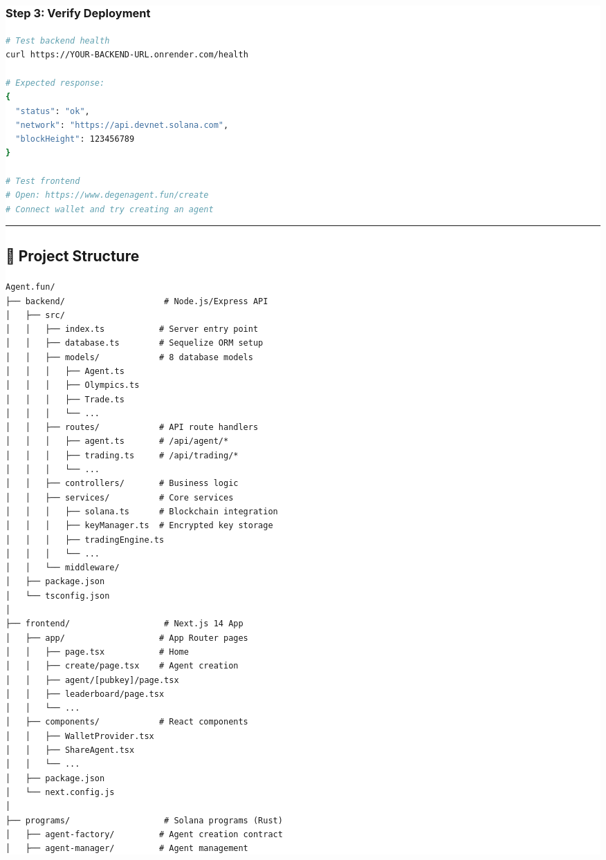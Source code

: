 ### Step 3: Verify Deployment

```bash
# Test backend health
curl https://YOUR-BACKEND-URL.onrender.com/health

# Expected response:
{
  "status": "ok",
  "network": "https://api.devnet.solana.com",
  "blockHeight": 123456789
}

# Test frontend
# Open: https://www.degenagent.fun/create
# Connect wallet and try creating an agent
```

---

## 📁 Project Structure

```
Agent.fun/
├── backend/                    # Node.js/Express API
│   ├── src/
│   │   ├── index.ts           # Server entry point
│   │   ├── database.ts        # Sequelize ORM setup
│   │   ├── models/            # 8 database models
│   │   │   ├── Agent.ts
│   │   │   ├── Olympics.ts
│   │   │   ├── Trade.ts
│   │   │   └── ...
│   │   ├── routes/            # API route handlers
│   │   │   ├── agent.ts       # /api/agent/*
│   │   │   ├── trading.ts     # /api/trading/*
│   │   │   └── ...
│   │   ├── controllers/       # Business logic
│   │   ├── services/          # Core services
│   │   │   ├── solana.ts      # Blockchain integration
│   │   │   ├── keyManager.ts  # Encrypted key storage
│   │   │   ├── tradingEngine.ts
│   │   │   └── ...
│   │   └── middleware/
│   ├── package.json
│   └── tsconfig.json
│
├── frontend/                   # Next.js 14 App
│   ├── app/                   # App Router pages
│   │   ├── page.tsx           # Home
│   │   ├── create/page.tsx    # Agent creation
│   │   ├── agent/[pubkey]/page.tsx
│   │   ├── leaderboard/page.tsx
│   │   └── ...
│   ├── components/            # React components
│   │   ├── WalletProvider.tsx
│   │   ├── ShareAgent.tsx
│   │   └── ...
│   ├── package.json
│   └── next.config.js
│
├── programs/                   # Solana programs (Rust)
│   ├── agent-factory/         # Agent creation contract
│   ├── agent-manager/         # Agent management
```